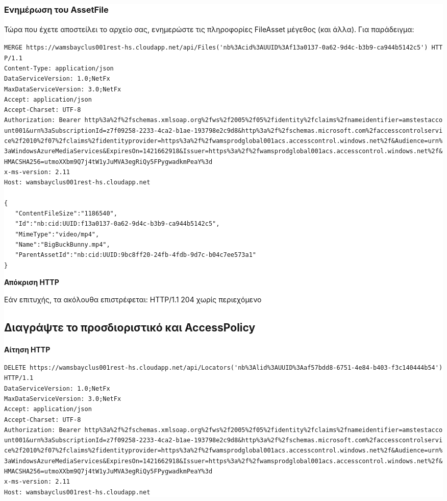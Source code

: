 
### <a name="update-the-assetfile"></a>Ενημέρωση του AssetFile 

Τώρα που έχετε αποστείλει το αρχείο σας, ενημερώστε τις πληροφορίες FileAsset μέγεθος (και άλλα). Για παράδειγμα:
    
    MERGE https://wamsbayclus001rest-hs.cloudapp.net/api/Files('nb%3Acid%3AUUID%3Af13a0137-0a62-9d4c-b3b9-ca944b5142c5') HTTP/1.1
    Content-Type: application/json
    DataServiceVersion: 1.0;NetFx
    MaxDataServiceVersion: 3.0;NetFx
    Accept: application/json
    Accept-Charset: UTF-8
    Authorization: Bearer http%3a%2f%2fschemas.xmlsoap.org%2fws%2f2005%2f05%2fidentity%2fclaims%2fnameidentifier=amstestaccount001&urn%3aSubscriptionId=z7f09258-2233-4ca2-b1ae-193798e2c9d8&http%3a%2f%2fschemas.microsoft.com%2faccesscontrolservice%2f2010%2f07%2fclaims%2fidentityprovider=https%3a%2f%2fwamsprodglobal001acs.accesscontrol.windows.net%2f&Audience=urn%3aWindowsAzureMediaServices&ExpiresOn=1421662918&Issuer=https%3a%2f%2fwamsprodglobal001acs.accesscontrol.windows.net%2f&HMACSHA256=utmoXXbm9Q7j4tW1yJuMVA3egRiQy5FPygwadkmPeaY%3d
    x-ms-version: 2.11
    Host: wamsbayclus001rest-hs.cloudapp.net
    
    {  
       "ContentFileSize":"1186540",
       "Id":"nb:cid:UUID:f13a0137-0a62-9d4c-b3b9-ca944b5142c5",
       "MimeType":"video/mp4",
       "Name":"BigBuckBunny.mp4",
       "ParentAssetId":"nb:cid:UUID:9bc8ff20-24fb-4fdb-9d7c-b04c7ee573a1"
    }


**Απόκριση HTTP**

Εάν επιτυχής, τα ακόλουθα επιστρέφεται: HTTP/1.1 204 χωρίς περιεχόμενο

## <a name="delete-the-locator-and-accesspolicy"></a>Διαγράψτε το προσδιοριστικό και AccessPolicy 

**Αίτηση HTTP**


    DELETE https://wamsbayclus001rest-hs.cloudapp.net/api/Locators('nb%3Alid%3AUUID%3Aaf57bdd8-6751-4e84-b403-f3c140444b54') HTTP/1.1
    DataServiceVersion: 1.0;NetFx
    MaxDataServiceVersion: 3.0;NetFx
    Accept: application/json
    Accept-Charset: UTF-8
    Authorization: Bearer http%3a%2f%2fschemas.xmlsoap.org%2fws%2f2005%2f05%2fidentity%2fclaims%2fnameidentifier=amstestaccount001&urn%3aSubscriptionId=z7f09258-2233-4ca2-b1ae-193798e2c9d8&http%3a%2f%2fschemas.microsoft.com%2faccesscontrolservice%2f2010%2f07%2fclaims%2fidentityprovider=https%3a%2f%2fwamsprodglobal001acs.accesscontrol.windows.net%2f&Audience=urn%3aWindowsAzureMediaServices&ExpiresOn=1421662918&Issuer=https%3a%2f%2fwamsprodglobal001acs.accesscontrol.windows.net%2f&HMACSHA256=utmoXXbm9Q7j4tW1yJuMVA3egRiQy5FPygwadkmPeaY%3d
    x-ms-version: 2.11
    Host: wamsbayclus001rest-hs.cloudapp.net
